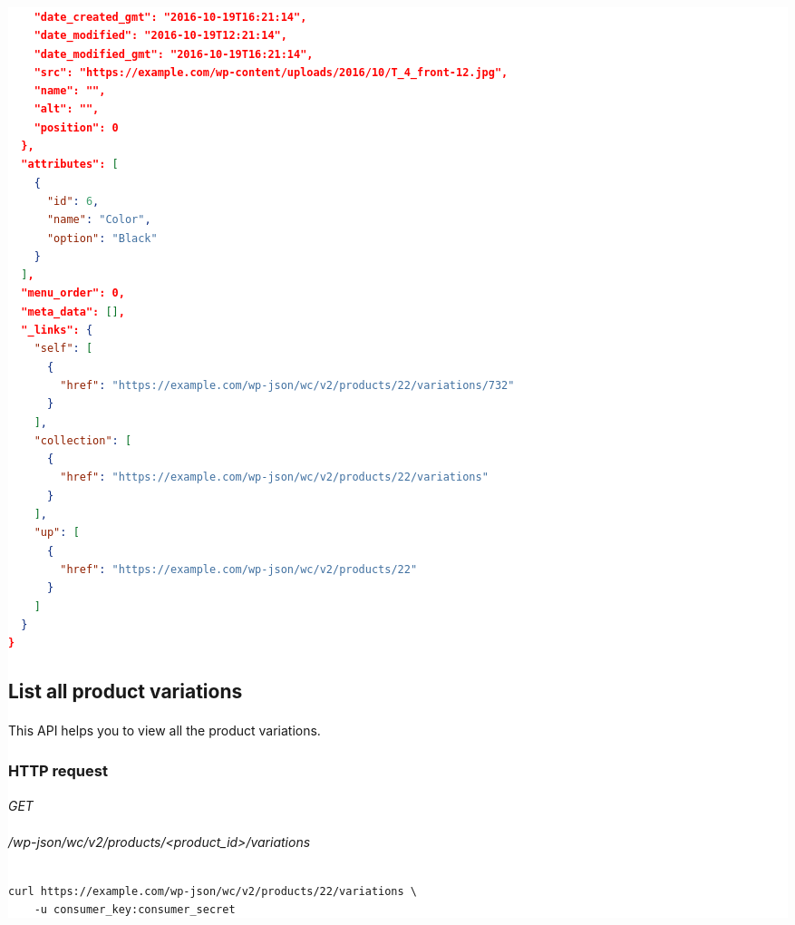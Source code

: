 ```json
    "date_created_gmt": "2016-10-19T16:21:14",
    "date_modified": "2016-10-19T12:21:14",
    "date_modified_gmt": "2016-10-19T16:21:14",
    "src": "https://example.com/wp-content/uploads/2016/10/T_4_front-12.jpg",
    "name": "",
    "alt": "",
    "position": 0
  },
  "attributes": [
    {
      "id": 6,
      "name": "Color",
      "option": "Black"
    }
  ],
  "menu_order": 0,
  "meta_data": [],
  "_links": {
    "self": [
      {
        "href": "https://example.com/wp-json/wc/v2/products/22/variations/732"
      }
    ],
    "collection": [
      {
        "href": "https://example.com/wp-json/wc/v2/products/22/variations"
      }
    ],
    "up": [
      {
        "href": "https://example.com/wp-json/wc/v2/products/22"
      }
    ]
  }
}
```

## List all product variations ##

This API helps you to view all the product variations.

### HTTP request ###

<div class="api-endpoint">
	<div class="endpoint-data">
		<i class="label label-get">GET</i>
		<h6>/wp-json/wc/v2/products/&lt;product_id&gt;/variations</h6>
	</div>
</div>

```shell
curl https://example.com/wp-json/wc/v2/products/22/variations \
	-u consumer_key:consumer_secret
```
